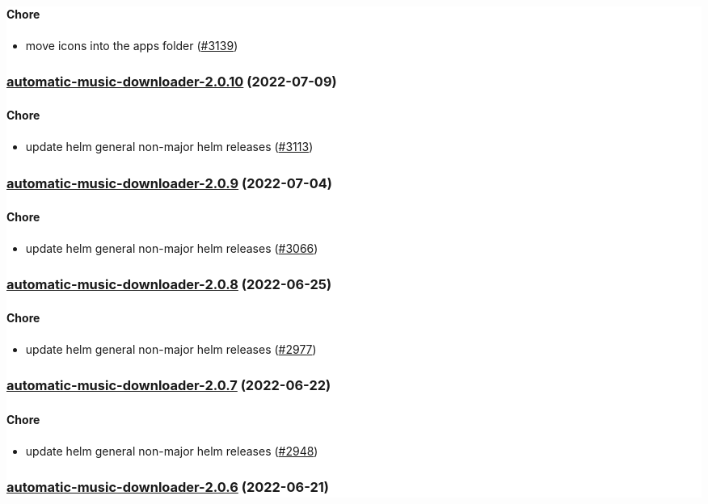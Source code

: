 #### Chore

* move icons into the apps folder ([#3139](https://github.com/truecharts/apps/issues/3139))



<a name="automatic-music-downloader-2.0.10"></a>
### [automatic-music-downloader-2.0.10](https://github.com/truecharts/apps/compare/automatic-music-downloader-2.0.9...automatic-music-downloader-2.0.10) (2022-07-09)

#### Chore

* update helm general non-major helm releases ([#3113](https://github.com/truecharts/apps/issues/3113))



<a name="automatic-music-downloader-2.0.9"></a>
### [automatic-music-downloader-2.0.9](https://github.com/truecharts/apps/compare/automatic-music-downloader-2.0.8...automatic-music-downloader-2.0.9) (2022-07-04)

#### Chore

* update helm general non-major helm releases ([#3066](https://github.com/truecharts/apps/issues/3066))



<a name="automatic-music-downloader-2.0.8"></a>
### [automatic-music-downloader-2.0.8](https://github.com/truecharts/apps/compare/automatic-music-downloader-2.0.7...automatic-music-downloader-2.0.8) (2022-06-25)

#### Chore

* update helm general non-major helm releases ([#2977](https://github.com/truecharts/apps/issues/2977))



<a name="automatic-music-downloader-2.0.7"></a>
### [automatic-music-downloader-2.0.7](https://github.com/truecharts/apps/compare/automatic-music-downloader-2.0.6...automatic-music-downloader-2.0.7) (2022-06-22)

#### Chore

* update helm general non-major helm releases ([#2948](https://github.com/truecharts/apps/issues/2948))



<a name="automatic-music-downloader-2.0.6"></a>
### [automatic-music-downloader-2.0.6](https://github.com/truecharts/apps/compare/automatic-music-downloader-2.0.5...automatic-music-downloader-2.0.6) (2022-06-21)
